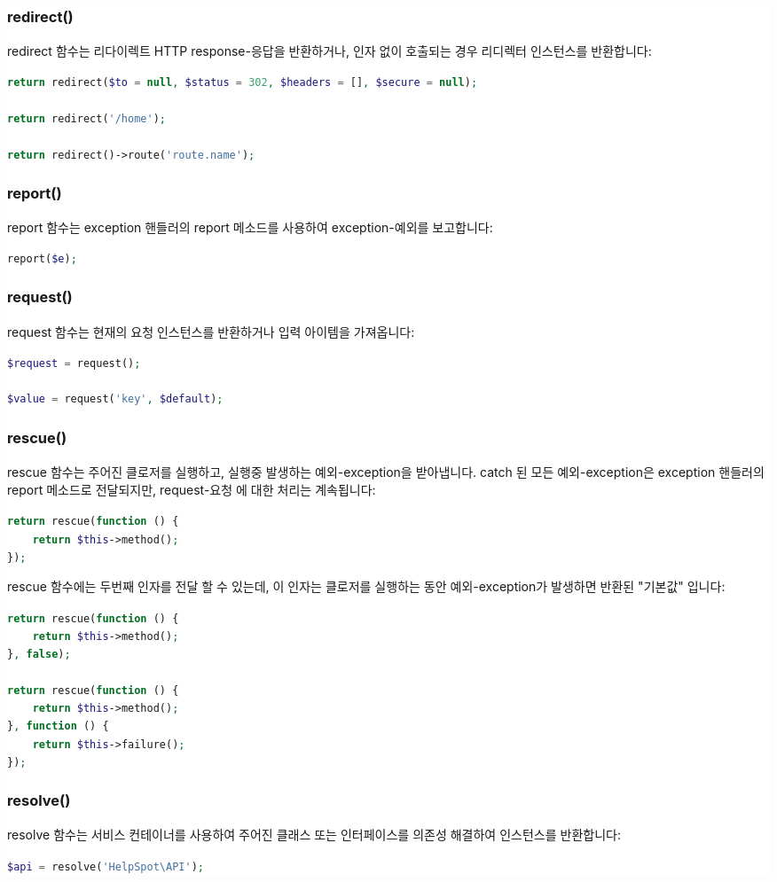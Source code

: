 ### redirect()
redirect 함수는 리다이렉트 HTTP response-응답을 반환하거나, 인자 없이 호출되는 경우 리디렉터 인스턴스를 반환합니다:

```php
return redirect($to = null, $status = 302, $headers = [], $secure = null);

return redirect('/home');

return redirect()->route('route.name');
```

### report()
report 함수는 exception 핸들러의 report 메소드를 사용하여 exception-예외를 보고합니다:

```php
report($e);
```

### request()
request 함수는 현재의 요청 인스턴스를 반환하거나 입력 아이템을 가져옵니다:

```php
$request = request();

$value = request('key', $default);
```

### rescue()
rescue 함수는 주어진 클로저를 실행하고, 실행중 발생하는 예외-exception을 받아냅니다. catch 된 모든 예외-exception은 exception 핸들러의 report 메소드로 전달되지만, request-요청 에 대한 처리는 계속됩니다:

```php
return rescue(function () {
    return $this->method();
});
```

rescue 함수에는 두번째 인자를 전달 할 수 있는데, 이 인자는 클로저를 실행하는 동안 예외-exception가 발생하면 반환된 "기본값" 입니다:

```php
return rescue(function () {
    return $this->method();
}, false);

return rescue(function () {
    return $this->method();
}, function () {
    return $this->failure();
});
```

### resolve()
resolve 함수는 서비스 컨테이너를 사용하여 주어진 클래스 또는 인터페이스를 의존성 해결하여 인스턴스를 반환합니다:

```php
$api = resolve('HelpSpot\API');
```
